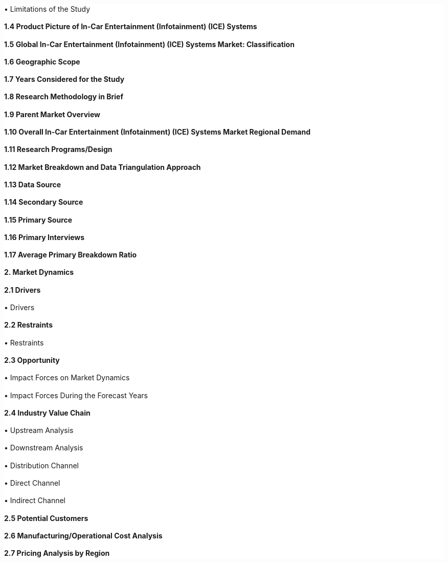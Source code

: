 • Limitations of the Study

<strong>1.4 Product Picture of In-Car Entertainment (Infotainment) (ICE) Systems</strong>

<strong>1.5 Global In-Car Entertainment (Infotainment) (ICE) Systems Market: Classification</strong>

<strong>1.6 Geographic Scope</strong>

<strong>1.7 Years Considered for the Study</strong>

<strong>1.8 Research Methodology in Brief</strong>

<strong>1.9 Parent Market Overview</strong>

<strong>1.10 Overall In-Car Entertainment (Infotainment) (ICE) Systems Market Regional Demand</strong>

<strong>1.11 Research Programs/Design</strong>

<strong>1.12 Market Breakdown and Data Triangulation Approach</strong>

<strong>1.13 Data Source</strong>

<strong>1.14 Secondary Source</strong>

<strong>1.15 Primary Source</strong>

<strong>1.16 Primary Interviews</strong>

<strong>1.17 Average Primary Breakdown Ratio</strong>

<strong>2. Market Dynamics</strong>

<strong>2.1 Drivers</strong>

• Drivers

<strong>2.2 Restraints</strong>

• Restraints

<strong>2.3 Opportunity</strong>

• Impact Forces on Market Dynamics

• Impact Forces During the Forecast Years

<strong>2.4 Industry Value Chain</strong>

• Upstream Analysis

• Downstream Analysis

• Distribution Channel

• Direct Channel

• Indirect Channel

<strong>2.5 Potential Customers</strong>

<strong>2.6 Manufacturing/Operational Cost Analysis</strong>

<strong>2.7 Pricing Analysis by Region</strong>
